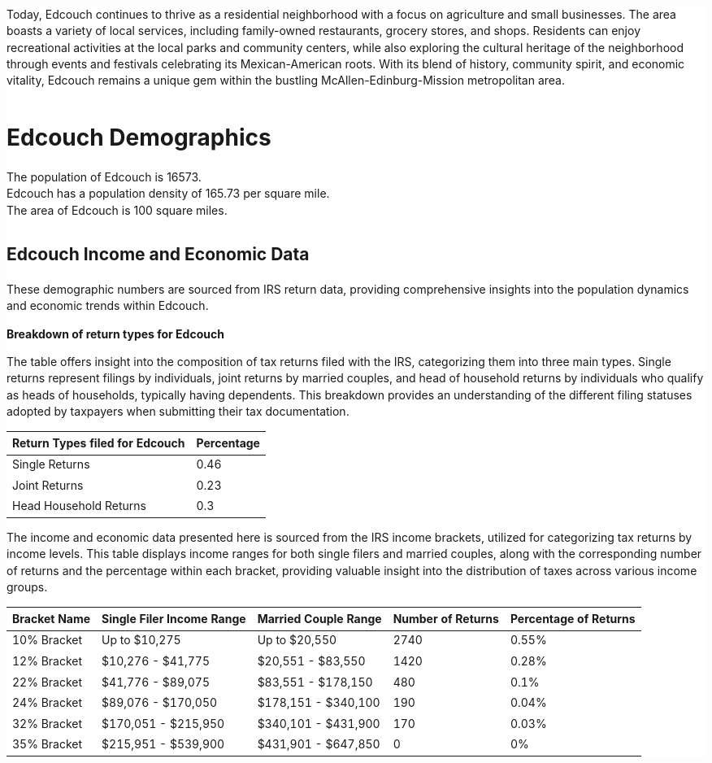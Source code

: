 Today, Edcouch continues to thrive as a residential neighborhood with a focus on agriculture and small businesses. The area boasts a variety of local services, including family-owned restaurants, grocery stores, and shops. Residents can enjoy recreational activities at the local parks and community centers, while also exploring the cultural heritage of the neighborhood through events and festivals celebrating its Mexican-American roots. With its blend of history, community spirit, and economic vitality, Edcouch remains a unique gem within the bustling McAllen-Edinburg-Mission metropolitan area.

# Edcouch Demographics

The population of Edcouch is 16573.  
Edcouch has a population density of 165.73 per square mile.  
The area of Edcouch is 100 square miles.  

## Edcouch Income and Economic Data

These demographic numbers are sourced from IRS return data, providing comprehensive insights into the population dynamics and economic trends within Edcouch.

**Breakdown of return types for Edcouch**

The table offers insight into the composition of tax returns filed with the IRS, categorizing them into three main types. Single returns represent filings by individuals, joint returns by married couples, and head of household returns by individuals who qualify as heads of households, typically having dependents. This breakdown provides an understanding of the different filing statuses adopted by taxpayers when submitting their tax documentation.

| Return Types filed for Edcouch                              | Percentage          |
|----------------------------------------------------------|---------------------|
| Single Returns                                            | 0.46 |
| Joint Returns                                             | 0.23 |
| Head Household Returns                                    | 0.3 |

The income and economic data presented here is sourced from the IRS income brackets, utilized for categorizing tax returns by income levels. This table displays income ranges for both single filers and married couples, along with the corresponding number of returns and the percentage within each bracket, providing valuable insight into the distribution of taxes across various income groups.

| Bracket Name       | Single Filer Income Range | Married Couple Range | Number of Returns | Percentage of Returns |
|--------------------|----------------------------|----------------------|-------------------|-----------------------|
| 10% Bracket        | Up to $10,275              | Up to $20,550        | 2740 | 0.55% |
| 12% Bracket        | $10,276 - $41,775          | $20,551 - $83,550    | 1420 | 0.28% |
| 22% Bracket        | $41,776 - $89,075          | $83,551 - $178,150   | 480 | 0.1% |
| 24% Bracket        | $89,076 - $170,050         | $178,151 - $340,100  | 190 | 0.04% |
| 32% Bracket        | $170,051 - $215,950        | $340,101 - $431,900  | 170 | 0.03% |
| 35% Bracket        | $215,951 - $539,900        | $431,901 - $647,850  | 0 | 0% |
